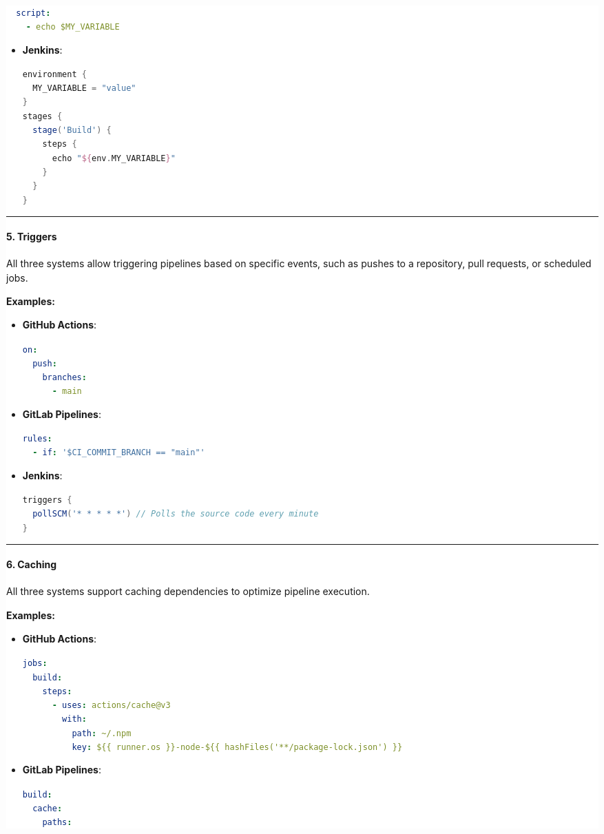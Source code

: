   ```yaml
    script:
      - echo $MY_VARIABLE
  ```
* **Jenkins**:
  ```groovy
  environment {
    MY_VARIABLE = "value"
  }
  stages {
    stage('Build') {
      steps {
        echo "${env.MY_VARIABLE}"
      }
    }
  }
  ```

---

#### 5. **Triggers**

All three systems allow triggering pipelines based on specific events, such as pushes to a repository, pull requests, or scheduled jobs.

**Examples:**

* **GitHub Actions**:
  ```yaml
  on:
    push:
      branches:
        - main
  ```
* **GitLab Pipelines**:
  ```yaml
  rules:
    - if: '$CI_COMMIT_BRANCH == "main"'
  ```
* **Jenkins**:
  ```groovy
  triggers {
    pollSCM('* * * * *') // Polls the source code every minute
  }
  ```

---

#### 6. **Caching**

All three systems support caching dependencies to optimize pipeline execution.

**Examples:**

* **GitHub Actions**:
  ```yaml
  jobs:
    build:
      steps:
        - uses: actions/cache@v3
          with:
            path: ~/.npm
            key: ${{ runner.os }}-node-${{ hashFiles('**/package-lock.json') }}
  ```
* **GitLab Pipelines**:
  ```yaml
  build:
    cache:
      paths:
  ```